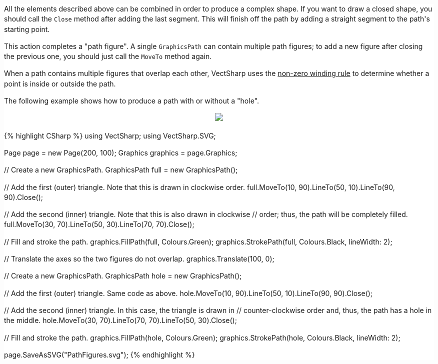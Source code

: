 All the elements described above can be combined in order to produce a complex shape. If you want to draw a closed shape, you should call the `Close` method after adding the last segment. This will finish off the path by adding a straight segment to the path's starting point.

This action completes a "path figure". A single `GraphicsPath` can contain multiple path figures; to add a new figure after closing the previous one, you should just call the `MoveTo` method again.

When a path contains multiple figures that overlap each other, VectSharp uses the [non-zero winding rule](https://en.wikipedia.org/wiki/Nonzero-rule) to determine whether a point is inside or outside the path.

The following example shows how to produce a path with or without a "hole".

<div class="code-example">
    <p style="text-align: center">
        <img src="assets/tutorials/PathFigures.svg" style="height: 5em" />
    </p>
</div>
{% highlight CSharp %}
using VectSharp;
using VectSharp.SVG;

Page page = new Page(200, 100);
Graphics graphics = page.Graphics;

// Create a new GraphicsPath.
GraphicsPath full = new GraphicsPath();

// Add the first (outer) triangle. Note that this is drawn in clockwise order.
full.MoveTo(10, 90).LineTo(50, 10).LineTo(90, 90).Close();

// Add the second (inner) triangle. Note that this is also drawn in clockwise
// order; thus, the path will be completely filled.
full.MoveTo(30, 70).LineTo(50, 30).LineTo(70, 70).Close();

// Fill and stroke the path.
graphics.FillPath(full, Colours.Green);
graphics.StrokePath(full, Colours.Black, lineWidth: 2);

// Translate the axes so the two figures do not overlap.
graphics.Translate(100, 0);

// Create a new GraphicsPath.
GraphicsPath hole = new GraphicsPath();

// Add the first (outer) triangle. Same code as above.
hole.MoveTo(10, 90).LineTo(50, 10).LineTo(90, 90).Close();

// Add the second (inner) triangle. In this case, the triangle is drawn in
// counter-clockwise order and, thus, the path has a hole in the middle.
hole.MoveTo(30, 70).LineTo(70, 70).LineTo(50, 30).Close();

// Fill and stroke the path.
graphics.FillPath(hole, Colours.Green);
graphics.StrokePath(hole, Colours.Black, lineWidth: 2);

page.SaveAsSVG("PathFigures.svg");
{% endhighlight %}
